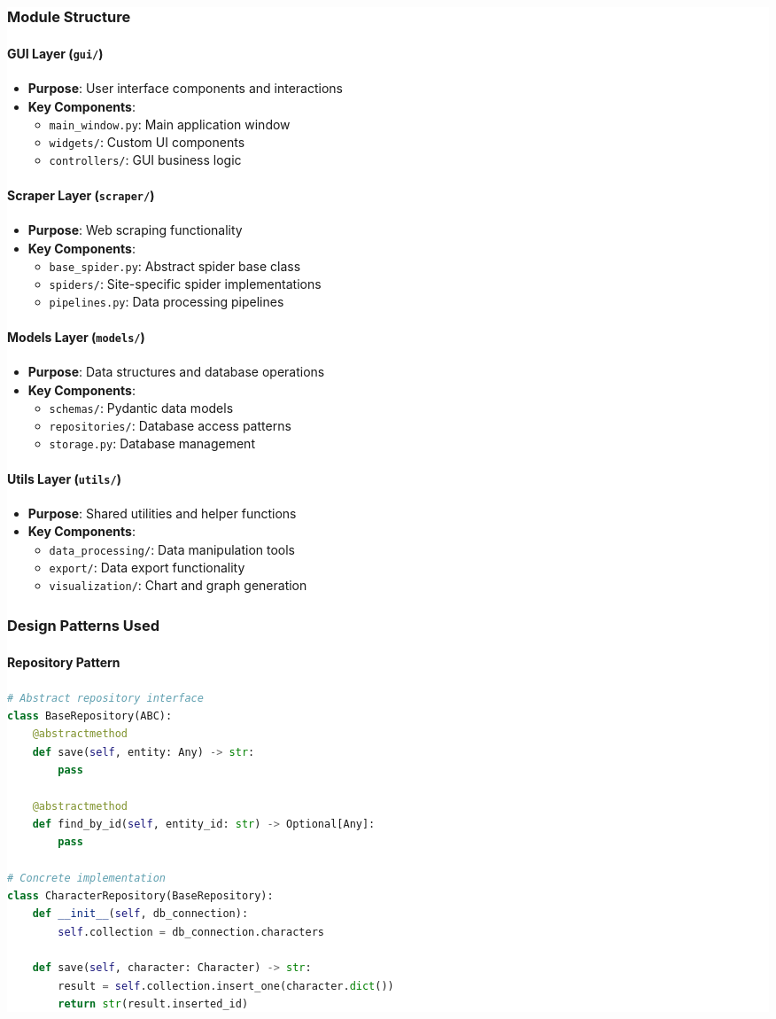 ### **Module Structure**

#### **GUI Layer** (`gui/`)
- **Purpose**: User interface components and interactions
- **Key Components**:
  - `main_window.py`: Main application window
  - `widgets/`: Custom UI components
  - `controllers/`: GUI business logic

#### **Scraper Layer** (`scraper/`)
- **Purpose**: Web scraping functionality
- **Key Components**:
  - `base_spider.py`: Abstract spider base class
  - `spiders/`: Site-specific spider implementations
  - `pipelines.py`: Data processing pipelines

#### **Models Layer** (`models/`)
- **Purpose**: Data structures and database operations
- **Key Components**:
  - `schemas/`: Pydantic data models
  - `repositories/`: Database access patterns
  - `storage.py`: Database management

#### **Utils Layer** (`utils/`)
- **Purpose**: Shared utilities and helper functions
- **Key Components**:
  - `data_processing/`: Data manipulation tools
  - `export/`: Data export functionality
  - `visualization/`: Chart and graph generation

### **Design Patterns Used**

#### **Repository Pattern**
```python
# Abstract repository interface
class BaseRepository(ABC):
    @abstractmethod
    def save(self, entity: Any) -> str:
        pass
    
    @abstractmethod
    def find_by_id(self, entity_id: str) -> Optional[Any]:
        pass

# Concrete implementation
class CharacterRepository(BaseRepository):
    def __init__(self, db_connection):
        self.collection = db_connection.characters
    
    def save(self, character: Character) -> str:
        result = self.collection.insert_one(character.dict())
        return str(result.inserted_id)
```
